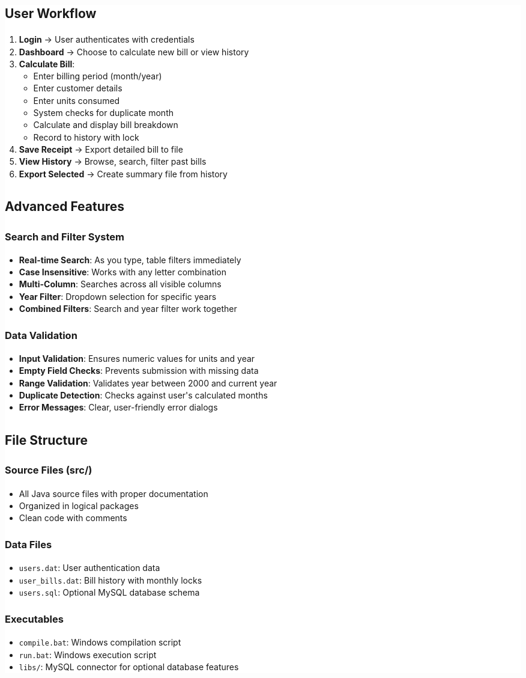 ## User Workflow

1. **Login** → User authenticates with credentials
2. **Dashboard** → Choose to calculate new bill or view history
3. **Calculate Bill**:
   - Enter billing period (month/year)
   - Enter customer details
   - Enter units consumed
   - System checks for duplicate month
   - Calculate and display bill breakdown
   - Record to history with lock
4. **Save Receipt** → Export detailed bill to file
5. **View History** → Browse, search, filter past bills
6. **Export Selected** → Create summary file from history

## Advanced Features

### Search and Filter System
- **Real-time Search**: As you type, table filters immediately
- **Case Insensitive**: Works with any letter combination
- **Multi-Column**: Searches across all visible columns
- **Year Filter**: Dropdown selection for specific years
- **Combined Filters**: Search and year filter work together

### Data Validation
- **Input Validation**: Ensures numeric values for units and year
- **Empty Field Checks**: Prevents submission with missing data
- **Range Validation**: Validates year between 2000 and current year
- **Duplicate Detection**: Checks against user's calculated months
- **Error Messages**: Clear, user-friendly error dialogs

## File Structure

### Source Files (src/)
- All Java source files with proper documentation
- Organized in logical packages
- Clean code with comments

### Data Files
- `users.dat`: User authentication data
- `user_bills.dat`: Bill history with monthly locks
- `users.sql`: Optional MySQL database schema

### Executables
- `compile.bat`: Windows compilation script
- `run.bat`: Windows execution script
- `libs/`: MySQL connector for optional database features
